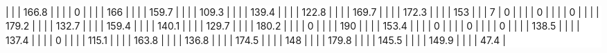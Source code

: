 |          |          | 166.8     |
|          |          | 0         |
|          |          | 166       |
|          |          | 159.7     |
|          |          | 109.3     |
|          |          | 139.4     |
|          |          | 122.8     |
|          |          | 169.7     |
|          |          | 172.3     |
|          |          | 153       |
|          | 7        | 0         |
|          |          | 0         |
|          |          | 0         |
|          |          | 179.2     |
|          |          | 132.7     |
|          |          | 159.4     |
|          |          | 140.1     |
|          |          | 129.7     |
|          |          | 180.2     |
|          |          | 0         |
|          |          | 190       |
|          |          | 153.4     |
|          |          | 0         |
|          |          | 0         |
|          |          | 0         |
|          |          | 138.5     |
|          |          | 137.4     |
|          |          | 0         |
|          |          | 115.1     |
|          |          | 163.8     |
|          |          | 136.8     |
|          |          | 174.5     |
|          |          | 148       |
|          |          | 179.8     |
|          |          | 145.5     |
|          |          | 149.9     |
|          |          | 47.4      |